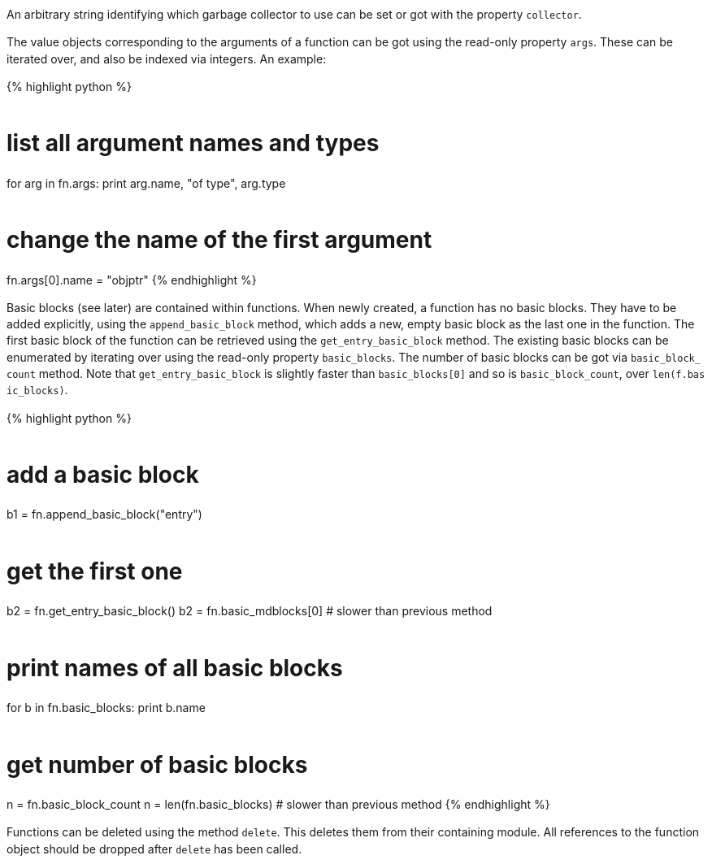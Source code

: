 An arbitrary string identifying which garbage collector to use can be
set or got with the property `collector`.

The value objects corresponding to the arguments of a function can be
got using the read-only property `args`. These can be iterated over, and
also be indexed via integers. An example:

{% highlight python %}
# list all argument names and types
for arg in fn.args:
    print arg.name, "of type", arg.type

# change the name of the first argument
fn.args[0].name = "objptr"
{% endhighlight %}

Basic blocks (see later) are contained within functions. When newly
created, a function has no basic blocks. They have to be added
explicitly, using the `append_basic_block` method, which adds a new,
empty basic block as the last one in the function. The first basic block
of the function can be retrieved using the `get_entry_basic_block`
method. The existing basic blocks can be enumerated by iterating over
using the read-only property `basic_blocks`. The number of basic blocks
can be got via `basic_block_count` method. Note that
`get_entry_basic_block` is slightly faster than `basic_blocks[0]` and so
is `basic_block_count`, over `len(f.basic_blocks)`.

{% highlight python %}
# add a basic block
b1 = fn.append_basic_block("entry")

# get the first one
b2 = fn.get_entry_basic_block()
b2 = fn.basic_mdblocks[0]  # slower than previous method

# print names of all basic blocks
for b in fn.basic_blocks:
    print b.name

# get number of basic blocks
n = fn.basic_block_count
n = len(fn.basic_blocks)  # slower than previous method
{% endhighlight %}

Functions can be deleted using the method `delete`. This deletes them
from their containing module. All references to the function object
should be dropped after `delete` has been called.


[llvm.core.Function]: llvm.core.Function.html
[llvm.core.Argument]: llvm.core.Argument.html